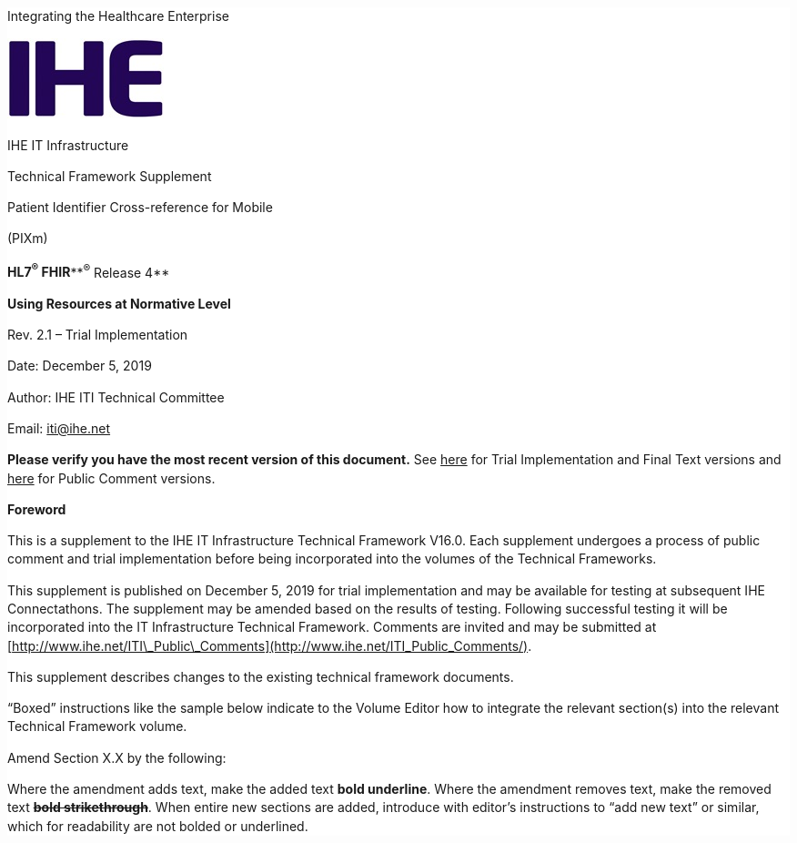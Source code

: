 Integrating the Healthcare Enterprise

![](./media/image1.jpeg)

IHE IT Infrastructure

Technical Framework Supplement

Patient Identifier Cross-reference for Mobile

(PIXm)

**HL7<sup>®</sup> FHIR****<sup>®</sup> Release 4**

**Using Resources at Normative Level**

Rev. 2.1 – Trial Implementation

Date: December 5, 2019

Author: IHE ITI Technical Committee

Email: iti@ihe.net

**Please verify you have the most recent version of this document.** See
[here](http://ihe.net/Technical_Frameworks/) for Trial Implementation
and Final Text versions and [here](http://ihe.net/Public_Comment/) for
Public Comment versions.

**Foreword**

This is a supplement to the IHE IT Infrastructure Technical Framework
V16.0. Each supplement undergoes a process of public comment and trial
implementation before being incorporated into the volumes of the
Technical Frameworks.

This supplement is published on December 5, 2019 for trial
implementation and may be available for testing at subsequent IHE
Connectathons. The supplement may be amended based on the results of
testing. Following successful testing it will be incorporated into the
IT Infrastructure Technical Framework. Comments are invited and may be
submitted at
[http://www.ihe.net/ITI\_Public\_Comments](http://www.ihe.net/ITI_Public_Comments/).

This supplement describes changes to the existing technical framework
documents.

“Boxed” instructions like the sample below indicate to the Volume Editor
how to integrate the relevant section(s) into the relevant Technical
Framework volume.

Amend Section X.X by the following:

Where the amendment adds text, make the added text
**<span class="underline">bold underline</span>**. Where the amendment
removes text, make the removed text **~~bold strikethrough~~**. When
entire new sections are added, introduce with editor’s instructions to
“add new text” or similar, which for readability are not bolded or
underlined.

